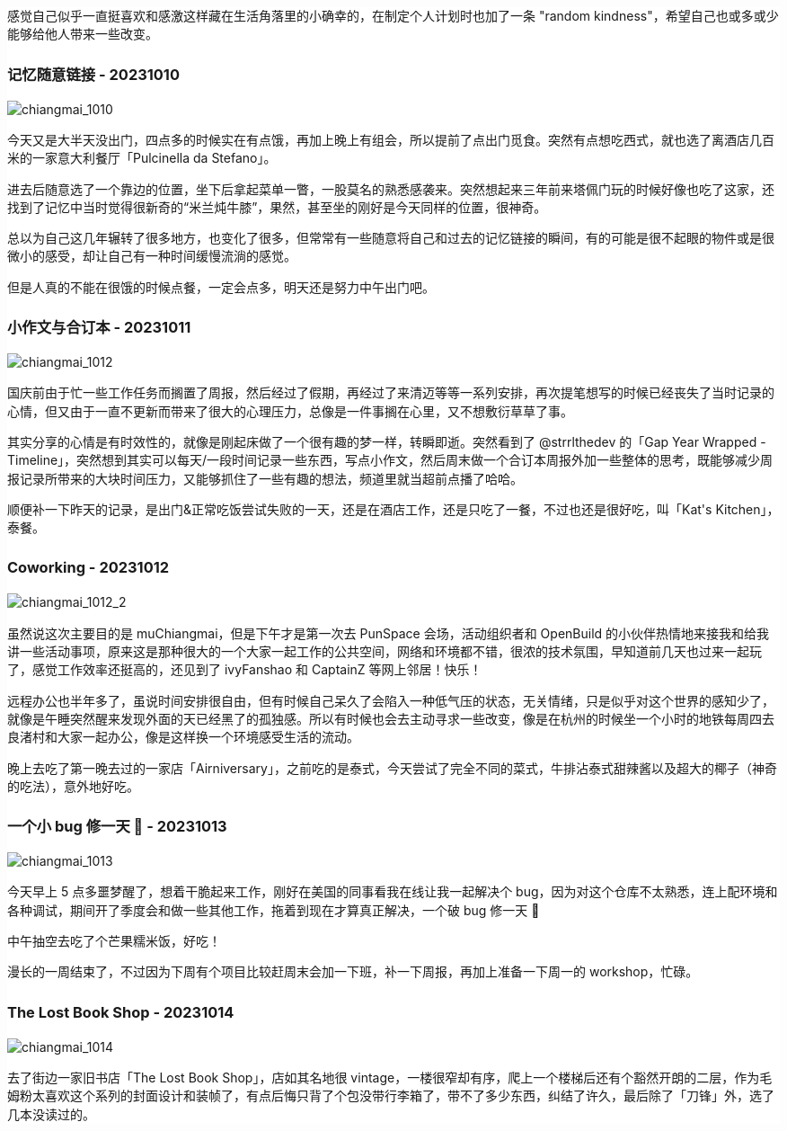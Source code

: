 感觉自己似乎一直挺喜欢和感激这样藏在生活角落里的小确幸的，在制定个人计划时也加了一条 "random kindness"，希望自己也或多或少能够给他人带来一些改变。

### 记忆随意链接 - 20231010

![chiangmai_1010](https://image.pseudoyu.com/images/chiangmai_1010.jpg)

今天又是大半天没出门，四点多的时候实在有点饿，再加上晚上有组会，所以提前了点出门觅食。突然有点想吃西式，就也选了离酒店几百米的一家意大利餐厅「Pulcinella da Stefano」。

进去后随意选了一个靠边的位置，坐下后拿起菜单一瞥，一股莫名的熟悉感袭来。突然想起来三年前来塔佩门玩的时候好像也吃了这家，还找到了记忆中当时觉得很新奇的“米兰炖牛膝”，果然，甚至坐的刚好是今天同样的位置，很神奇。

总以为自己这几年辗转了很多地方，也变化了很多，但常常有一些随意将自己和过去的记忆链接的瞬间，有的可能是很不起眼的物件或是很微小的感受，却让自己有一种时间缓慢流淌的感觉。

但是人真的不能在很饿的时候点餐，一定会点多，明天还是努力中午出门吧。

### 小作文与合订本 - 20231011

![chiangmai_1012](https://image.pseudoyu.com/images/chiangmai_1012.jpg)

国庆前由于忙一些工作任务而搁置了周报，然后经过了假期，再经过了来清迈等等一系列安排，再次提笔想写的时候已经丧失了当时记录的心情，但又由于一直不更新而带来了很大的心理压力，总像是一件事搁在心里，又不想敷衍草草了事。

其实分享的心情是有时效性的，就像是刚起床做了一个很有趣的梦一样，转瞬即逝。突然看到了 @strrlthedev 的「Gap Year Wrapped - Timeline」，突然想到其实可以每天/一段时间记录一些东西，写点小作文，然后周末做一个合订本周报外加一些整体的思考，既能够减少周报记录所带来的大块时间压力，又能够抓住了一些有趣的想法，频道里就当超前点播了哈哈。

顺便补一下昨天的记录，是出门&正常吃饭尝试失败的一天，还是在酒店工作，还是只吃了一餐，不过也还是很好吃，叫「Kat's Kitchen」，泰餐。

### Coworking - 20231012

![chiangmai_1012_2](https://image.pseudoyu.com/images/chiangmai_1012_2.jpg)

虽然说这次主要目的是 muChiangmai，但是下午才是第一次去 PunSpace 会场，活动组织者和 OpenBuild 的小伙伴热情地来接我和给我讲一些活动事项，原来这是那种很大的一个大家一起工作的公共空间，网络和环境都不错，很浓的技术氛围，早知道前几天也过来一起玩了，感觉工作效率还挺高的，还见到了 ivyFanshao 和 CaptainZ 等网上邻居！快乐！

远程办公也半年多了，虽说时间安排很自由，但有时候自己呆久了会陷入一种低气压的状态，无关情绪，只是似乎对这个世界的感知少了，就像是午睡突然醒来发现外面的天已经黑了的孤独感。所以有时候也会去主动寻求一些改变，像是在杭州的时候坐一个小时的地铁每周四去良渚村和大家一起办公，像是这样换一个环境感受生活的流动。

晚上去吃了第一晚去过的一家店「Airniversary」，之前吃的是泰式，今天尝试了完全不同的菜式，牛排沾泰式甜辣酱以及超大的椰子（神奇的吃法），意外地好吃。

### 一个小 bug 修一天 🤡 - 20231013

![chiangmai_1013](https://image.pseudoyu.com/images/chiangmai_1013.jpg)

今天早上 5 点多噩梦醒了，想着干脆起来工作，刚好在美国的同事看我在线让我一起解决个 bug，因为对这个仓库不太熟悉，连上配环境和各种调试，期间开了季度会和做一些其他工作，拖着到现在才算真正解决，一个破 bug 修一天 🤣

中午抽空去吃了个芒果糯米饭，好吃！

漫长的一周结束了，不过因为下周有个项目比较赶周末会加一下班，补一下周报，再加上准备一下周一的 workshop，忙碌。

### The Lost Book Shop - 20231014

![chiangmai_1014](https://image.pseudoyu.com/images/chiangmai_1014.jpg)

去了街边一家旧书店「The Lost Book Shop」，店如其名地很 vintage，一楼很窄却有序，爬上一个楼梯后还有个豁然开朗的二层，作为毛姆粉太喜欢这个系列的封面设计和装帧了，有点后悔只背了个包没带行李箱了，带不了多少东西，纠结了许久，最后除了「刀锋」外，选了几本没读过的。
